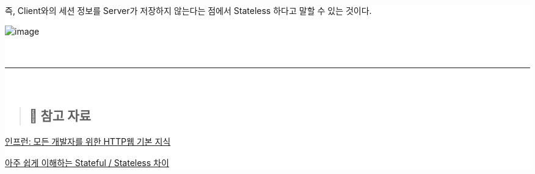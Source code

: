 즉, Client와의 세션 정보를 Server가 저장하지 않는다는 점에서 Stateless 하다고 말할 수 있는 것이다.

![image](https://github.com/hajung00/hajung00.github.io/assets/66300154/b3f3f472-91af-43b4-bd6e-7100b1dccd70)

<br/>

---

<br/>

> ## 📑 참고 자료

[인프런: 모든 개발자를 위한 HTTP웹 기본 지식](https://www.inflearn.com/course/http-%EC%9B%B9-%EB%84%A4%ED%8A%B8%EC%9B%8C%ED%81%AC/dashboard)

[아주 쉽게 이해하는 Stateful / Stateless 차이](https://inpa.tistory.com/entry/WEB-%F0%9F%93%9A-Stateful-Stateless-%EC%A0%95%EB%A6%AC)
